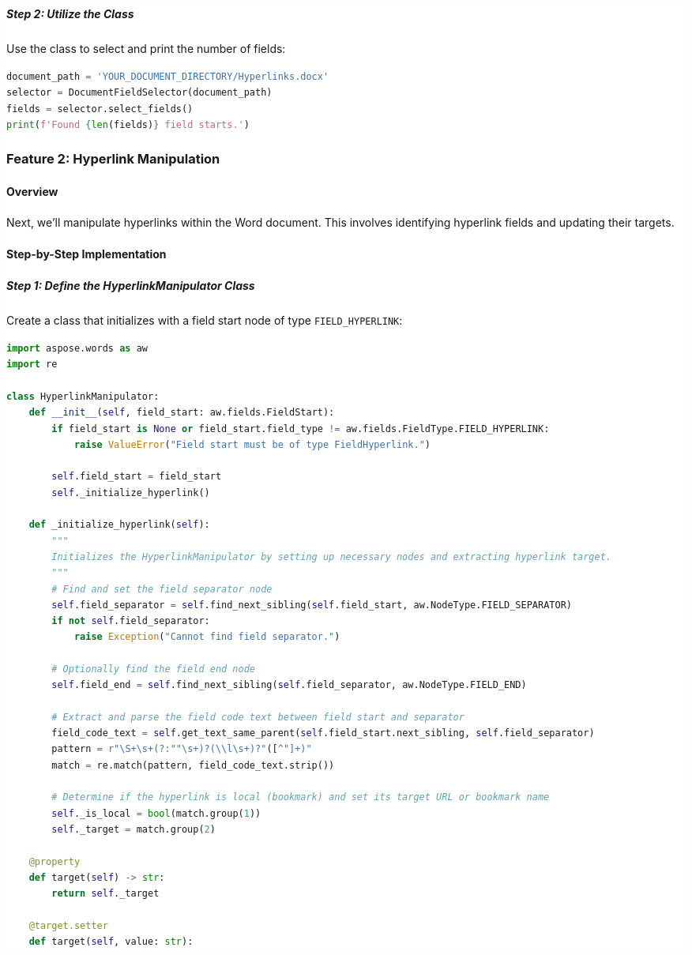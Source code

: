 ##### Step 2: Utilize the Class

Use the class to select and print the number of fields:

```python
document_path = 'YOUR_DOCUMENT_DIRECTORY/Hyperlinks.docx'
selector = DocumentFieldSelector(document_path)
fields = selector.select_fields()
print(f'Found {len(fields)} field starts.')
```

### Feature 2: Hyperlink Manipulation

#### Overview

Next, we’ll manipulate hyperlinks within the Word document. This involves identifying hyperlink fields and updating their targets.

#### Step-by-Step Implementation

##### Step 1: Define the HyperlinkManipulator Class

Create a class that initializes with a field start node of type `FIELD_HYPERLINK`:

```python
import aspose.words as aw
import re

class HyperlinkManipulator:
    def __init__(self, field_start: aw.fields.FieldStart):
        if field_start is None or field_start.field_type != aw.fields.FieldType.FIELD_HYPERLINK:
            raise ValueError("Field start must be of type FieldHyperlink.")
        
        self.field_start = field_start
        self._initialize_hyperlink()

    def _initialize_hyperlink(self):
        """
        Initializes the HyperlinkManipulator by setting up necessary nodes and extracting hyperlink target.
        """
        # Find and set the field separator node
        self.field_separator = self.find_next_sibling(self.field_start, aw.NodeType.FIELD_SEPARATOR)
        if not self.field_separator:
            raise Exception("Cannot find field separator.")
        
        # Optionally find the field end node
        self.field_end = self.find_next_sibling(self.field_separator, aw.NodeType.FIELD_END)
        
        # Extract and parse the field code text between field start and separator
        field_code_text = self.get_text_same_parent(self.field_start.next_sibling, self.field_separator)
        pattern = r"\S+\s+(?:""\s+)?(\\l\s+)?"([^"]+)"
        match = re.match(pattern, field_code_text.strip())
        
        # Determine if the hyperlink is local (bookmark) and set its target URL or bookmark name
        self._is_local = bool(match.group(1))
        self._target = match.group(2)

    @property
    def target(self) -> str:
        return self._target

    @target.setter
    def target(self, value: str):
```